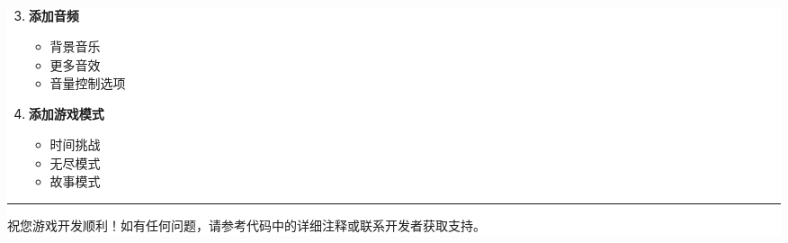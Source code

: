 3. **添加音频**
   - 背景音乐
   - 更多音效
   - 音量控制选项

4. **添加游戏模式**
   - 时间挑战
   - 无尽模式
   - 故事模式

---

祝您游戏开发顺利！如有任何问题，请参考代码中的详细注释或联系开发者获取支持。

